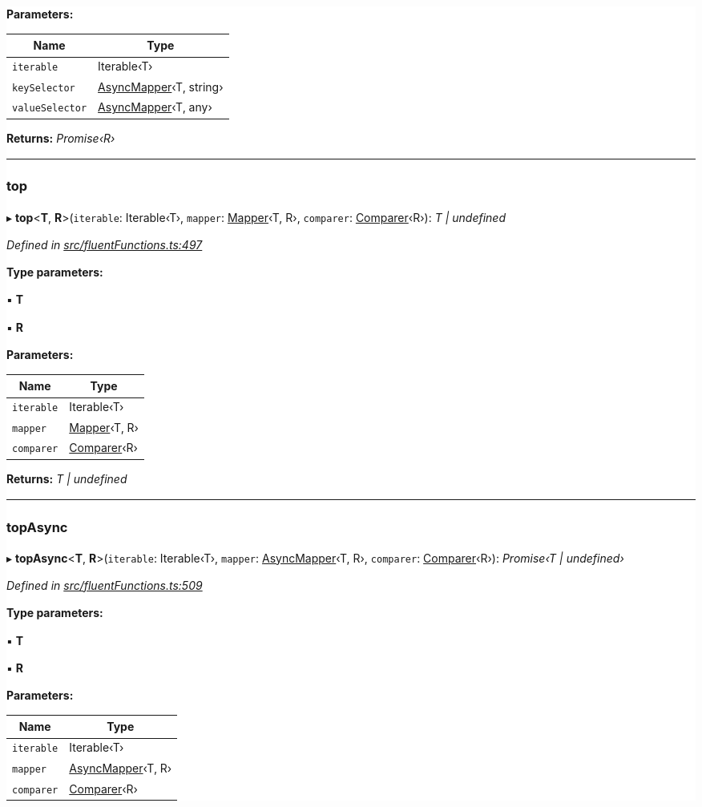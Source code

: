 **Parameters:**

Name | Type |
------ | ------ |
`iterable` | Iterable‹T› |
`keySelector` | [AsyncMapper](_types_.md#asyncmapper)‹T, string› |
`valueSelector` | [AsyncMapper](_types_.md#asyncmapper)‹T, any› |

**Returns:** *Promise‹R›*

___

###  top

▸ **top**<**T**, **R**>(`iterable`: Iterable‹T›, `mapper`: [Mapper](_types_.md#mapper)‹T, R›, `comparer`: [Comparer](_types_.md#comparer)‹R›): *T | undefined*

*Defined in [src/fluentFunctions.ts:497](https://github.com/kataik/fluent-iterable/blob/0d3fbb0/src/fluentFunctions.ts#L497)*

**Type parameters:**

▪ **T**

▪ **R**

**Parameters:**

Name | Type |
------ | ------ |
`iterable` | Iterable‹T› |
`mapper` | [Mapper](_types_.md#mapper)‹T, R› |
`comparer` | [Comparer](_types_.md#comparer)‹R› |

**Returns:** *T | undefined*

___

###  topAsync

▸ **topAsync**<**T**, **R**>(`iterable`: Iterable‹T›, `mapper`: [AsyncMapper](_types_.md#asyncmapper)‹T, R›, `comparer`: [Comparer](_types_.md#comparer)‹R›): *Promise‹T | undefined›*

*Defined in [src/fluentFunctions.ts:509](https://github.com/kataik/fluent-iterable/blob/0d3fbb0/src/fluentFunctions.ts#L509)*

**Type parameters:**

▪ **T**

▪ **R**

**Parameters:**

Name | Type |
------ | ------ |
`iterable` | Iterable‹T› |
`mapper` | [AsyncMapper](_types_.md#asyncmapper)‹T, R› |
`comparer` | [Comparer](_types_.md#comparer)‹R› |
